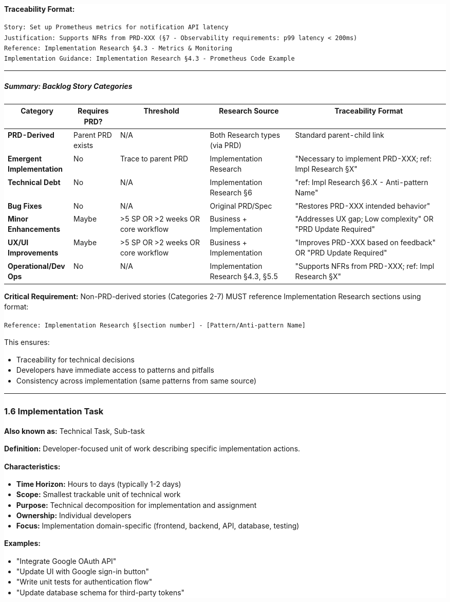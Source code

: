 **Traceability Format:**
```
Story: Set up Prometheus metrics for notification API latency
Justification: Supports NFRs from PRD-XXX (§7 - Observability requirements: p99 latency < 200ms)
Reference: Implementation Research §4.3 - Metrics & Monitoring
Implementation Guidance: Implementation Research §4.3 - Prometheus Code Example
```

---

##### Summary: Backlog Story Categories

| Category | Requires PRD? | Threshold | Research Source | Traceability Format |
|----------|---------------|-----------|-----------------|---------------------|
| **PRD-Derived** | Parent PRD exists | N/A | Both Research types (via PRD) | Standard parent-child link |
| **Emergent Implementation** | No | Trace to parent PRD | Implementation Research | "Necessary to implement PRD-XXX; ref: Impl Research §X" |
| **Technical Debt** | No | N/A | Implementation Research §6 | "ref: Impl Research §6.X - Anti-pattern Name" |
| **Bug Fixes** | No | N/A | Original PRD/Spec | "Restores PRD-XXX intended behavior" |
| **Minor Enhancements** | Maybe | >5 SP OR >2 weeks OR core workflow | Business + Implementation | "Addresses UX gap; Low complexity" OR "PRD Update Required" |
| **UX/UI Improvements** | Maybe | >5 SP OR >2 weeks OR core workflow | Business + Implementation | "Improves PRD-XXX based on feedback" OR "PRD Update Required" |
| **Operational/DevOps** | No | N/A | Implementation Research §4.3, §5.5 | "Supports NFRs from PRD-XXX; ref: Impl Research §X" |

**Critical Requirement:** Non-PRD-derived stories (Categories 2-7) MUST reference Implementation Research sections using format:
```
Reference: Implementation Research §[section number] - [Pattern/Anti-pattern Name]
```

This ensures:
- Traceability for technical decisions
- Developers have immediate access to patterns and pitfalls
- Consistency across implementation (same patterns from same source)

---

### 1.6 Implementation Task

**Also known as:** Technical Task, Sub-task

**Definition:** Developer-focused unit of work describing specific implementation actions.

**Characteristics:**
- **Time Horizon:** Hours to days (typically 1-2 days)
- **Scope:** Smallest trackable unit of technical work
- **Purpose:** Technical decomposition for implementation and assignment
- **Ownership:** Individual developers
- **Focus:** Implementation domain-specific (frontend, backend, API, database, testing)

**Examples:**
- "Integrate Google OAuth API"
- "Update UI with Google sign-in button"
- "Write unit tests for authentication flow"
- "Update database schema for third-party tokens"
